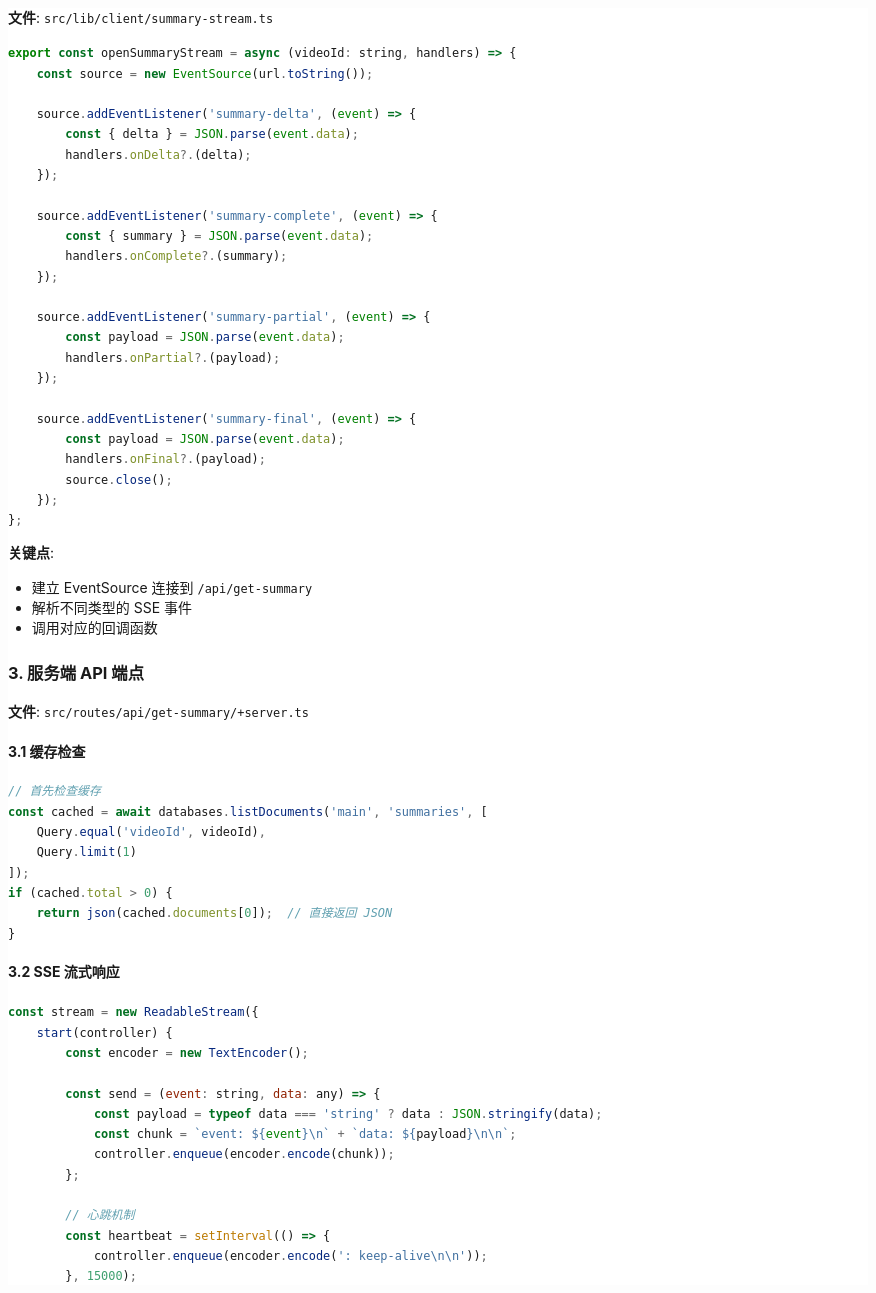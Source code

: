 **文件**: `src/lib/client/summary-stream.ts`

```javascript
export const openSummaryStream = async (videoId: string, handlers) => {
    const source = new EventSource(url.toString());
    
    source.addEventListener('summary-delta', (event) => {
        const { delta } = JSON.parse(event.data);
        handlers.onDelta?.(delta);
    });
    
    source.addEventListener('summary-complete', (event) => {
        const { summary } = JSON.parse(event.data);
        handlers.onComplete?.(summary);
    });
    
    source.addEventListener('summary-partial', (event) => {
        const payload = JSON.parse(event.data);
        handlers.onPartial?.(payload);
    });
    
    source.addEventListener('summary-final', (event) => {
        const payload = JSON.parse(event.data);
        handlers.onFinal?.(payload);
        source.close();
    });
};
```

**关键点**:
- 建立 EventSource 连接到 `/api/get-summary`
- 解析不同类型的 SSE 事件
- 调用对应的回调函数

### 3. 服务端 API 端点

**文件**: `src/routes/api/get-summary/+server.ts`

#### 3.1 缓存检查
```javascript
// 首先检查缓存
const cached = await databases.listDocuments('main', 'summaries', [
    Query.equal('videoId', videoId),
    Query.limit(1)
]);
if (cached.total > 0) {
    return json(cached.documents[0]);  // 直接返回 JSON
}
```

#### 3.2 SSE 流式响应
```javascript
const stream = new ReadableStream({
    start(controller) {
        const encoder = new TextEncoder();
        
        const send = (event: string, data: any) => {
            const payload = typeof data === 'string' ? data : JSON.stringify(data);
            const chunk = `event: ${event}\n` + `data: ${payload}\n\n`;
            controller.enqueue(encoder.encode(chunk));
        };
        
        // 心跳机制
        const heartbeat = setInterval(() => {
            controller.enqueue(encoder.encode(': keep-alive\n\n'));
        }, 15000);
```